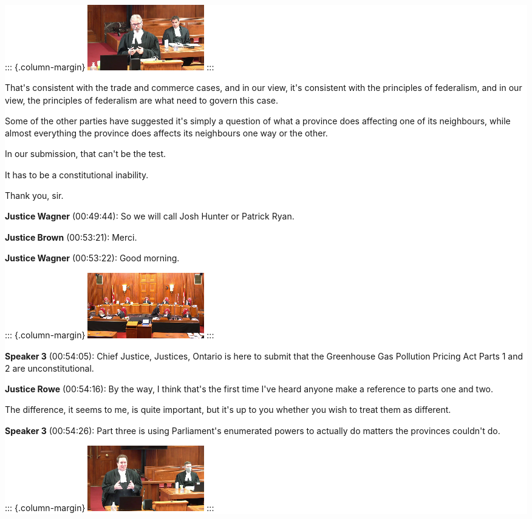 ::: {.column-margin}
![](2945.png)
:::

That's consistent with the trade and commerce cases, and in our view, it's consistent with the principles of federalism, and in our view, the principles of federalism are what need to govern this case.

Some of the other parties have suggested it's simply a question of what a province does affecting one of its neighbours, while almost everything the province does affects its neighbours one way or the other.

In our submission, that can't be the test.

It has to be a constitutional inability.

Thank you, sir.

**Justice Wagner** (00:49:44): So we will call Josh Hunter or Patrick Ryan.

**Justice Brown** (00:53:21): Merci.

**Justice Wagner** (00:53:22): Good morning.

::: {.column-margin}
![](3223.png)
:::

**Speaker 3** (00:54:05): Chief Justice, Justices, Ontario is here to submit that the Greenhouse Gas Pollution Pricing Act Parts 1 and 2 are unconstitutional.

**Justice Rowe** (00:54:16): By the way, I think that's the first time I've heard anyone make a reference to parts one and two.

The difference, it seems to me, is quite important, but it's up to you whether you wish to treat them as different.

**Speaker 3** (00:54:26): Part three is using Parliament's enumerated powers to actually do matters the provinces couldn't do.

::: {.column-margin}
![](3295.png)
:::
